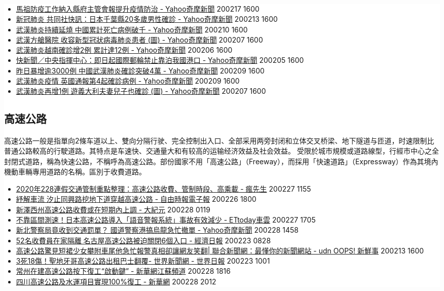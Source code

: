 - [馬祖防疫工作納入縣府主管會報提升疫情防治 - Yahoo奇摩新聞](https://tw.news.yahoo.com/%E9%A6%AC%E7%A5%96%E9%98%B2%E7%96%AB%E5%B7%A5%E4%BD%9C%E7%B4%8D%E5%85%A5%E7%B8%A3%E5%BA%9C%E4%B8%BB%E7%AE%A1%E6%9C%83%E5%A0%B1%E6%8F%90%E5%8D%87%E7%96%AB%E6%83%85%E9%98%B2%E6%B2%BB-033120116.html "馬祖防疫工作納入縣府主管會報提升疫情防治 - Yahoo奇摩新聞") 200217 1600
- [新冠肺炎 共同社快訊：日本千葉縣20多歲男性確診 - Yahoo奇摩新聞](https://tw.news.yahoo.com/%E6%96%B0%E5%86%A0%E8%82%BA%E7%82%8E-%E5%85%B1%E5%90%8C%E7%A4%BE%E5%BF%AB%E8%A8%8A%E6%97%A5%E6%9C%AC%E5%8D%83%E8%91%89%E7%B8%A320%E5%A4%9A%E6%AD%B2%E7%94%B7%E6%80%A7%E7%A2%BA%E8%A8%BA-134229846.html "新冠肺炎 共同社快訊：日本千葉縣20多歲男性確診 - Yahoo奇摩新聞") 200213 1600
- [武漢肺炎持續延燒 中國累計死亡病例破千 - Yahoo奇摩新聞](https://tw.news.yahoo.com/%E6%AD%A6%E6%BC%A2%E8%82%BA%E7%82%8E%E6%8C%81%E7%BA%8C%E5%BB%B6%E7%87%92-%E4%B8%AD%E5%9C%8B%E7%B4%AF%E8%A8%88%E6%AD%BB%E4%BA%A1%E7%97%85%E4%BE%8B%E7%A0%B4%E5%8D%83-052003222.html "武漢肺炎持續延燒 中國累計死亡病例破千 - Yahoo奇摩新聞") 200210 1600
- [武漢方艙醫院 收容新型冠狀病毒肺炎患者 (圖) - Yahoo奇摩新聞](https://tw.news.yahoo.com/%E6%AD%A6%E6%BC%A2%E6%96%B9%E8%89%99%E9%86%AB%E9%99%A2-%E6%94%B6%E5%AE%B9%E6%96%B0%E5%9E%8B%E5%86%A0%E7%8B%80%E7%97%85%E6%AF%92%E8%82%BA%E7%82%8E%E6%82%A3%E8%80%85-%E5%9C%96-144553873.html "武漢方艙醫院 收容新型冠狀病毒肺炎患者 (圖) - Yahoo奇摩新聞") 200207 1600
- [武漢肺炎越南確診增2例 累計達12例 - Yahoo奇摩新聞](https://tw.news.yahoo.com/%E6%AD%A6%E6%BC%A2%E8%82%BA%E7%82%8E%E8%B6%8A%E5%8D%97%E7%A2%BA%E8%A8%BA%E5%A2%9E2%E4%BE%8B-%E7%B4%AF%E8%A8%88%E9%81%9412%E4%BE%8B-143115938.html "武漢肺炎越南確診增2例 累計達12例 - Yahoo奇摩新聞") 200206 1600
- [快新聞／中央指揮中心：即日起國際郵輪禁止靠泊我國港口 - Yahoo奇摩新聞](https://tw.news.yahoo.com/%E5%BF%AB%E6%96%B0%E8%81%9E-%E4%B8%AD%E5%A4%AE%E6%8C%87%E6%8F%AE%E4%B8%AD%E5%BF%83-%E5%8D%B3%E6%97%A5%E8%B5%B7%E5%9C%8B%E9%9A%9B%E9%83%B5%E8%BC%AA%E7%A6%81%E6%AD%A2%E9%9D%A0%E6%B3%8A%E6%88%91%E5%9C%8B%E6%B8%AF%E5%8F%A3-034752967.html "快新聞／中央指揮中心：即日起國際郵輪禁止靠泊我國港口 - Yahoo奇摩新聞") 200205 1600
- [昨日暴增逾3000例 中國武漢肺炎確診突破4萬 - Yahoo奇摩新聞](https://tw.news.yahoo.com/%E6%98%A8%E6%97%A5%E6%9A%B4%E5%A2%9E%E9%80%BE3000%E4%BE%8B-%E4%B8%AD%E5%9C%8B%E6%AD%A6%E6%BC%A2%E8%82%BA%E7%82%8E%E7%A2%BA%E8%A8%BA%E7%AA%81%E7%A0%B44%E8%90%AC-002817872.html "昨日暴增逾3000例 中國武漢肺炎確診突破4萬 - Yahoo奇摩新聞") 200209 1600
- [武漢肺炎疫情 英國通報第4起確診病例 - Yahoo奇摩新聞](https://tw.news.yahoo.com/%E6%AD%A6%E6%BC%A2%E8%82%BA%E7%82%8E%E7%96%AB%E6%83%85-%E8%8B%B1%E5%9C%8B%E9%80%9A%E5%A0%B1%E7%AC%AC4%E8%B5%B7%E7%A2%BA%E8%A8%BA%E7%97%85%E4%BE%8B-121939552.html "武漢肺炎疫情 英國通報第4起確診病例 - Yahoo奇摩新聞") 200209 1600
- [武漢肺炎再增1例 遊義大利夫妻兒子也確診 (圖) - Yahoo奇摩新聞](https://tw.news.yahoo.com/%E6%AD%A6%E6%BC%A2%E8%82%BA%E7%82%8E%E5%86%8D%E5%A2%9E1%E4%BE%8B-%E9%81%8A%E7%BE%A9%E5%A4%A7%E5%88%A9%E5%A4%AB%E5%A6%BB%E5%85%92%E5%AD%90%E4%B9%9F%E7%A2%BA%E8%A8%BA-%E5%9C%96-023855206.html "武漢肺炎再增1例 遊義大利夫妻兒子也確診 (圖) - Yahoo奇摩新聞") 200207 1600

## 高速公路

高速公路一般是指單向2條车道以上、雙向分隔行驶、完全控制出入口、全部采用两旁封闭和立体交叉桥梁、地下隧道与匝道，时速限制比普通公路較高的行駛道路。其特点是车速快、交通量大和有较高的运输经济效益及社会效益。
受限於城市規模或道路線型，行經市中心之全封閉式道路，稱為快速公路，不稱呼為高速公路。部份國家不用「高速公路」（Freeway），而採用「快速道路」（Expressway）作為其境內機動車輛專用道路的名稱。區別于收費道路。
- [2020年228連假交通管制重點整理：高速公路收費、管制時段、高乘載 - 瘋先生](https://mrmad.com.tw/2020-228-continuous-traffic "2020年228連假交通管制重點整理：高速公路收費、管制時段、高乘載 - 瘋先生") 200227 1155
- [紓解車流 汐止同興路挖地下道穿越高速公路 - 自由時報電子報](https://news.ltn.com.tw/news/life/breakingnews/3081128 "紓解車流 汐止同興路挖地下道穿越高速公路 - 自由時報電子報") 200226 1800
- [新澤西州高速公路收費或在短期內上調 - 大紀元](https://www.epochtimes.com/b5/20/2/27/n11901065.htm "新澤西州高速公路收費或在短期內上調 - 大紀元") 200228 0119
- [不靠區間測速！日本高速公路導入「語音警報系統」事故有效減少 - ETtoday車雲](https://speed.ettoday.net/news/1655122 "不靠區間測速！日本高速公路導入「語音警報系統」事故有效減少 - ETtoday車雲") 200227 1705
- [新北警察局竟收到交通罰單？ 國道警察港搞烏龍急忙撤單 - Yahoo奇摩新聞](https://tw.news.yahoo.com/%E6%96%B0%E5%8C%97%E8%AD%A6%E5%AF%9F%E5%B1%80%E7%AB%9F%E6%94%B6%E5%88%B0%E4%BA%A4%E9%80%9A%E7%BD%B0%E5%96%AE-%E5%9C%8B%E9%81%93%E8%AD%A6%E5%AF%9F%E6%B8%AF%E6%90%9E%E7%83%8F%E9%BE%8D%E6%80%A5%E5%BF%99%E6%92%A4%E5%96%AE-065811569.html "新北警察局竟收到交通罰單？ 國道警察港搞烏龍急忙撤單 - Yahoo奇摩新聞") 200228 1458
- [52名收費員在家隔離 名古屋高速公路被迫關閉6個入口 - 經濟日報](https://money.udn.com/money/story/5599/4364251 "52名收費員在家隔離 名古屋高速公路被迫關閉6個入口 - 經濟日報") 200223 0828
- [高速公路驚見短裙少女攀附車尾他急忙報警真相卻讓網友笑翻| 聯合新聞網：最懂你的新聞網站 - udn OOPS! 新鮮事](https://udn.com/news/story/120912/4342646 "高速公路驚見短裙少女攀附車尾他急忙報警真相卻讓網友笑翻| 聯合新聞網：最懂你的新聞網站 - udn OOPS! 新鮮事") 200213 1600
- [3死18傷！聖地牙哥高速公路出租巴士翻覆- 世界新聞網 - 世界日報](https://www.worldjournal.com/6800892/article-3%E6%AD%BB18%E5%82%B7%EF%BC%81%E8%81%96%E5%9C%B0%E7%89%99%E5%93%A5%E9%AB%98%E9%80%9F%E5%85%AC%E8%B7%AF%E5%B7%B4%E5%A3%AB%E7%BF%BB%E8%A6%86/ "3死18傷！聖地牙哥高速公路出租巴士翻覆- 世界新聞網 - 世界日報") 200223 1001
- [常州在建高速公路按下復工“啟動鍵” - 新華網江蘇頻道](http://big5.xinhuanet.com/gate/big5/www.js.xinhuanet.com/2020-02/28/c_1125639877.htm "常州在建高速公路按下復工“啟動鍵” - 新華網江蘇頻道") 200228 1816
- [四川高速公路及水運項目實現100%復工 - 新華網](http://big5.xinhuanet.com/gate/big5/www.xinhuanet.com/fortune/2020-02/28/c_1125640917.htm "四川高速公路及水運項目實現100%復工 - 新華網") 200228 2012